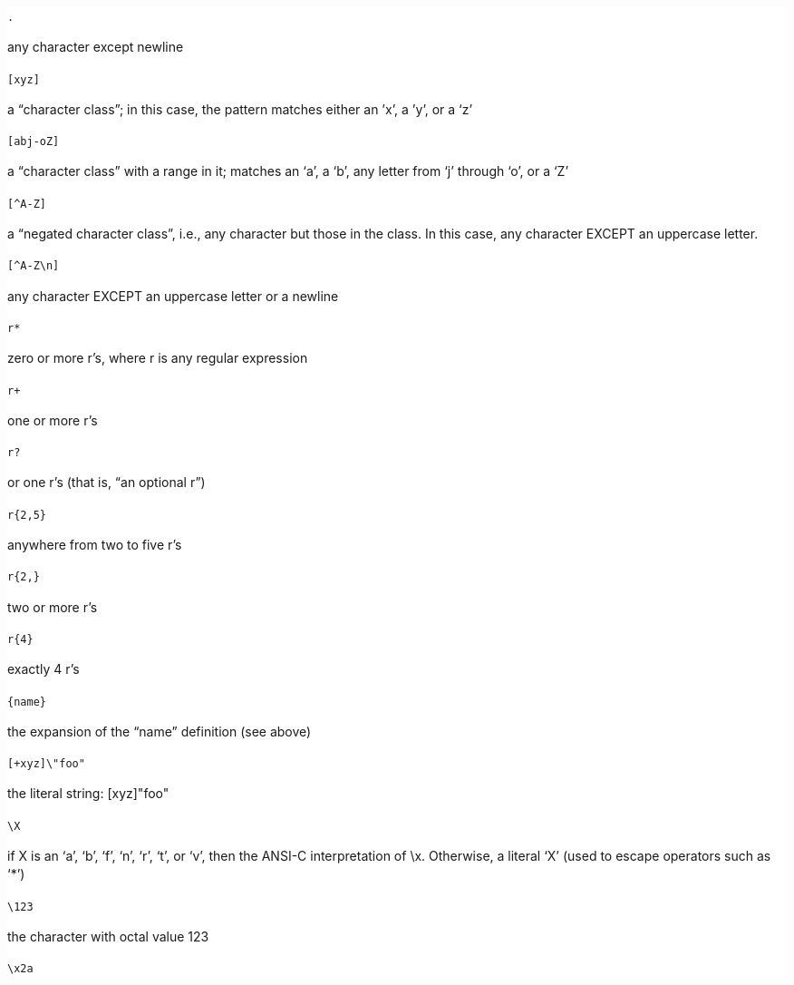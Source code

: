 `.`

any character except newline

`[xyz]`

a “character class”; in this case, the pattern matches either an ’x’, a ’y’, or a ‘z’

`[abj-oZ]`

a “character class” with a range in it; matches an ‘a’, a ‘b’, any letter from ‘j’ through ‘o’, or a ‘Z’

`[^A-Z]`

a “negated character class”, i.e., any character but those in the class. In this case, any character EXCEPT an uppercase letter.

`[^A-Z\n]`

any character EXCEPT an uppercase letter or a newline 

`r*`

zero or more r’s, where r is any regular expression

`r+`

one or more r’s

`r?`

or one r’s (that is, “an optional r”)

`r{2,5}`

anywhere from two to five r’s

`r{2,}`

two or more r’s

`r{4}`

exactly 4 r’s

`{name}`

the expansion of the “name” definition (see above)

`[+xyz]\"foo"`

the literal string: [xyz]"foo"

`\X`

if X is an ‘a’, ‘b’, ‘f’, ‘n’, ‘r’, ‘t’, or ‘v’, then the ANSI-C interpretation of \x. Otherwise, a literal ‘X’ (used to escape operators such as ‘*’)

`\123`

the character with octal value 123

`\x2a`
